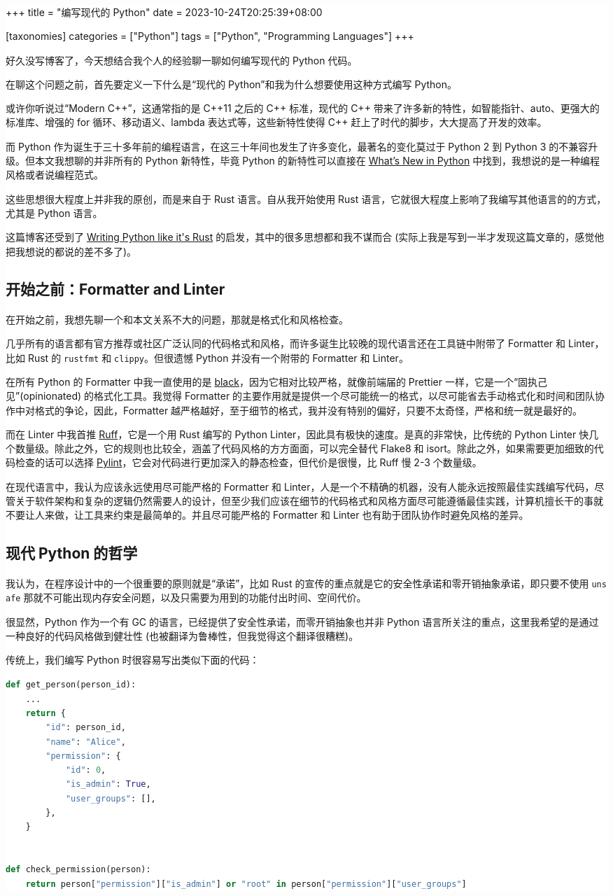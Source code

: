 +++
title = "编写现代的 Python"
date = 2023-10-24T20:25:39+08:00

[taxonomies]
categories = ["Python"]
tags = ["Python", "Programming Languages"]
+++

好久没写博客了，今天想结合我个人的经验聊一聊如何编写现代的 Python 代码。

在聊这个问题之前，首先要定义一下什么是“现代的 Python”和我为什么想要使用这种方式编写 Python。

或许你听说过“Modern C++”，这通常指的是 C++11 之后的 C++ 标准，现代的 C++ 带来了许多新的特性，如智能指针、auto、更强大的标准库、增强的 for 循环、移动语义、lambda 表达式等，这些新特性使得 C++ 赶上了时代的脚步，大大提高了开发的效率。

而 Python 作为诞生于三十多年前的编程语言，在这三十年间也发生了许多变化，最著名的变化莫过于 Python 2 到 Python 3 的不兼容升级。但本文我想聊的并非所有的 Python 新特性，毕竟 Python 的新特性可以直接在 [What’s New in Python](https://docs.python.org/3/whatsnew/index.html) 中找到，我想说的是一种编程风格或者说编程范式。

这些思想很大程度上并非我的原创，而是来自于 Rust 语言。自从我开始使用 Rust 语言，它就很大程度上影响了我编写其他语言的的方式，尤其是 Python 语言。

这篇博客还受到了 [Writing Python like it's Rust](https://kobzol.github.io/rust/python/2023/05/20/writing-python-like-its-rust.html) 的启发，其中的很多思想都和我不谋而合 (实际上我是写到一半才发现这篇文章的，感觉他把我想说的都说的差不多了)。

## 开始之前：Formatter and Linter

在开始之前，我想先聊一个和本文关系不大的问题，那就是格式化和风格检查。

几乎所有的语言都有官方推荐或社区广泛认同的代码格式和风格，而许多诞生比较晚的现代语言还在工具链中附带了 Formatter 和 Linter，比如 Rust 的 `rustfmt` 和 `clippy`。但很遗憾 Python 并没有一个附带的 Formatter 和 Linter。

在所有 Python 的 Formatter 中我一直使用的是 [black](https://github.com/psf/black)，因为它相对比较严格，就像前端届的 Prettier 一样，它是一个“固执己见”(opinionated) 的格式化工具。我觉得 Formatter 的主要作用就是提供一个尽可能统一的格式，以尽可能省去手动格式化和时间和团队协作中对格式的争论，因此，Formatter 越严格越好，至于细节的格式，我并没有特别的偏好，只要不太奇怪，严格和统一就是最好的。

而在 Linter 中我首推 [Ruff](https://github.com/astral-sh/ruff)，它是一个用 Rust 编写的 Python Linter，因此具有极快的速度。是真的非常快，比传统的 Python Linter 快几个数量级。除此之外，它的规则也比较全，涵盖了代码风格的方方面面，可以完全替代 Flake8 和 isort。除此之外，如果需要更加细致的代码检查的话可以选择 [Pylint](https://github.com/pylint-dev/pylint)，它会对代码进行更加深入的静态检查，但代价是很慢，比 Ruff 慢 2-3 个数量级。

在现代语言中，我认为应该永远使用尽可能严格的 Formatter 和 Linter，人是一个不精确的机器，没有人能永远按照最佳实践编写代码，尽管关于软件架构和复杂的逻辑仍然需要人的设计，但至少我们应该在细节的代码格式和风格方面尽可能遵循最佳实践，计算机擅长干的事就不要让人来做，让工具来约束是最简单的。并且尽可能严格的 Formatter 和 Linter 也有助于团队协作时避免风格的差异。

## 现代 Python 的哲学

我认为，在程序设计中的一个很重要的原则就是“承诺”，比如 Rust 的宣传的重点就是它的安全性承诺和零开销抽象承诺，即只要不使用 `unsafe` 那就不可能出现内存安全问题，以及只需要为用到的功能付出时间、空间代价。

很显然，Python 作为一个有 GC 的语言，已经提供了安全性承诺，而零开销抽象也并非 Python 语言所关注的重点，这里我希望的是通过一种良好的代码风格做到健壮性 (也被翻译为鲁棒性，但我觉得这个翻译很糟糕)。

传统上，我们编写 Python 时很容易写出类似下面的代码：

```python
def get_person(person_id):
    ...
    return {
        "id": person_id,
        "name": "Alice",
        "permission": {
            "id": 0,
            "is_admin": True,
            "user_groups": [],
        },
    }


def check_permission(person):
    return person["permission"]["is_admin"] or "root" in person["permission"]["user_groups"]

```